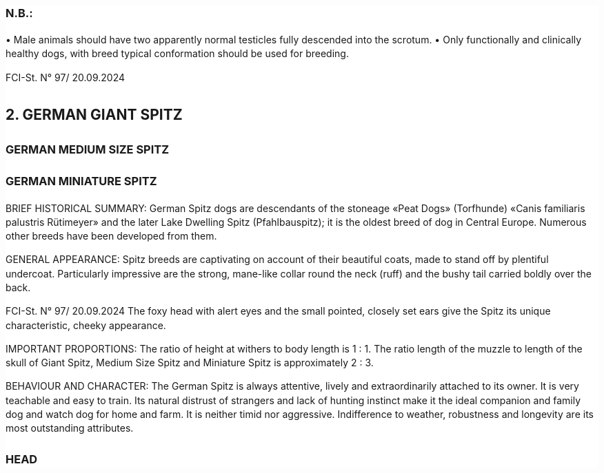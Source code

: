 ### N.B.:


•
Male animals should have two apparently normal testicles
fully descended into the scrotum.
•
Only functionally and clinically healthy dogs, with breed
typical conformation should be used for breeding.




FCI-St. N° 97/ 20.09.2024

## 2. GERMAN GIANT SPITZ



### GERMAN MEDIUM SIZE SPITZ



### GERMAN MINIATURE SPITZ



BRIEF HISTORICAL SUMMARY: German Spitz dogs are
descendants of the stoneage «Peat Dogs» (Torfhunde) «Canis
familiaris palustris Rütimeyer» and the later Lake Dwelling Spitz
(Pfahlbauspitz); it is the oldest breed of dog in Central Europe.
Numerous other breeds have been developed from them.

GENERAL APPEARANCE: Spitz breeds are captivating on
account of their beautiful coats, made to stand off by plentiful
undercoat. Particularly impressive are the strong, mane-like collar
round the neck (ruff) and the bushy tail carried boldly over the back.


FCI-St. N° 97/ 20.09.2024
The foxy head with alert eyes and the small pointed, closely set ears
give the Spitz its unique characteristic, cheeky appearance.

IMPORTANT PROPORTIONS: The ratio of height at withers to
body length is 1 : 1. The ratio length of the muzzle to length of the
skull of Giant Spitz, Medium Size Spitz and Miniature Spitz is
approximately 2 : 3.

BEHAVIOUR AND CHARACTER: The German Spitz is always
attentive, lively and extraordinarily attached to its owner. It is very
teachable and easy to train. Its natural distrust of strangers and lack of
hunting instinct make it the ideal companion and family dog and watch
dog for home and farm. It is neither timid nor aggressive. Indifference
to weather, robustness and longevity are its most outstanding
attributes.

### HEAD
